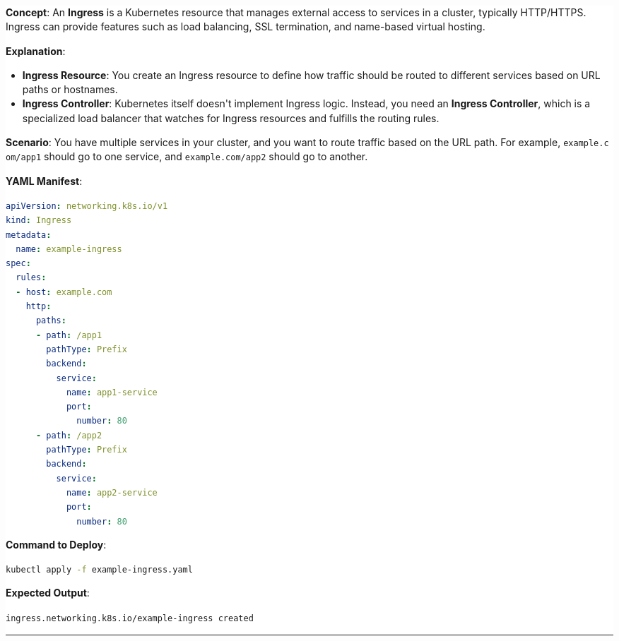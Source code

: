 **Concept**:
An **Ingress** is a Kubernetes resource that manages external access to services in a cluster, typically HTTP/HTTPS. Ingress can provide features such as load balancing, SSL termination, and name-based virtual hosting.

**Explanation**:
- **Ingress Resource**: You create an Ingress resource to define how traffic should be routed to different services based on URL paths or hostnames.
- **Ingress Controller**: Kubernetes itself doesn't implement Ingress logic. Instead, you need an **Ingress Controller**, which is a specialized load balancer that watches for Ingress resources and fulfills the routing rules.

**Scenario**:
You have multiple services in your cluster, and you want to route traffic based on the URL path. For example, `example.com/app1` should go to one service, and `example.com/app2` should go to another.

**YAML Manifest**:
```yaml
apiVersion: networking.k8s.io/v1
kind: Ingress
metadata:
  name: example-ingress
spec:
  rules:
  - host: example.com
    http:
      paths:
      - path: /app1
        pathType: Prefix
        backend:
          service:
            name: app1-service
            port:
              number: 80
      - path: /app2
        pathType: Prefix
        backend:
          service:
            name: app2-service
            port:
              number: 80
```

**Command to Deploy**:
```bash
kubectl apply -f example-ingress.yaml
```

**Expected Output**:
```bash
ingress.networking.k8s.io/example-ingress created
```

---
